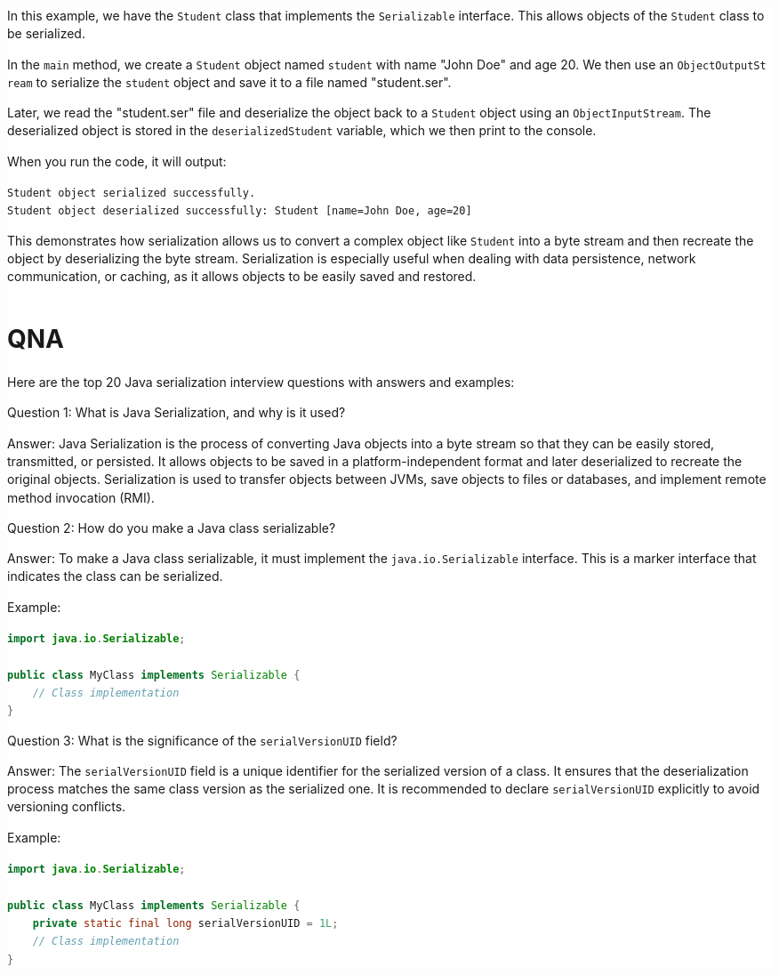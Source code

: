 In this example, we have the `Student` class that implements the `Serializable` interface. This allows objects of the `Student` class to be serialized.

In the `main` method, we create a `Student` object named `student` with name "John Doe" and age 20. We then use an `ObjectOutputStream` to serialize the `student` object and save it to a file named "student.ser".

Later, we read the "student.ser" file and deserialize the object back to a `Student` object using an `ObjectInputStream`. The deserialized object is stored in the `deserializedStudent` variable, which we then print to the console.

When you run the code, it will output:

```
Student object serialized successfully.
Student object deserialized successfully: Student [name=John Doe, age=20]
```

This demonstrates how serialization allows us to convert a complex object like `Student` into a byte stream and then recreate the object by deserializing the byte stream. Serialization is especially useful when dealing with data persistence, network communication, or caching, as it allows objects to be easily saved and restored.


# QNA

Here are the top 20 Java serialization interview questions with answers and examples:

Question 1: What is Java Serialization, and why is it used?

Answer: Java Serialization is the process of converting Java objects into a byte stream so that they can be easily stored, transmitted, or persisted. It allows objects to be saved in a platform-independent format and later deserialized to recreate the original objects. Serialization is used to transfer objects between JVMs, save objects to files or databases, and implement remote method invocation (RMI).

Question 2: How do you make a Java class serializable?

Answer: To make a Java class serializable, it must implement the `java.io.Serializable` interface. This is a marker interface that indicates the class can be serialized.

Example:
```java
import java.io.Serializable;

public class MyClass implements Serializable {
    // Class implementation
}
```

Question 3: What is the significance of the `serialVersionUID` field?

Answer: The `serialVersionUID` field is a unique identifier for the serialized version of a class. It ensures that the deserialization process matches the same class version as the serialized one. It is recommended to declare `serialVersionUID` explicitly to avoid versioning conflicts.

Example:
```java
import java.io.Serializable;

public class MyClass implements Serializable {
    private static final long serialVersionUID = 1L;
    // Class implementation
}
```
